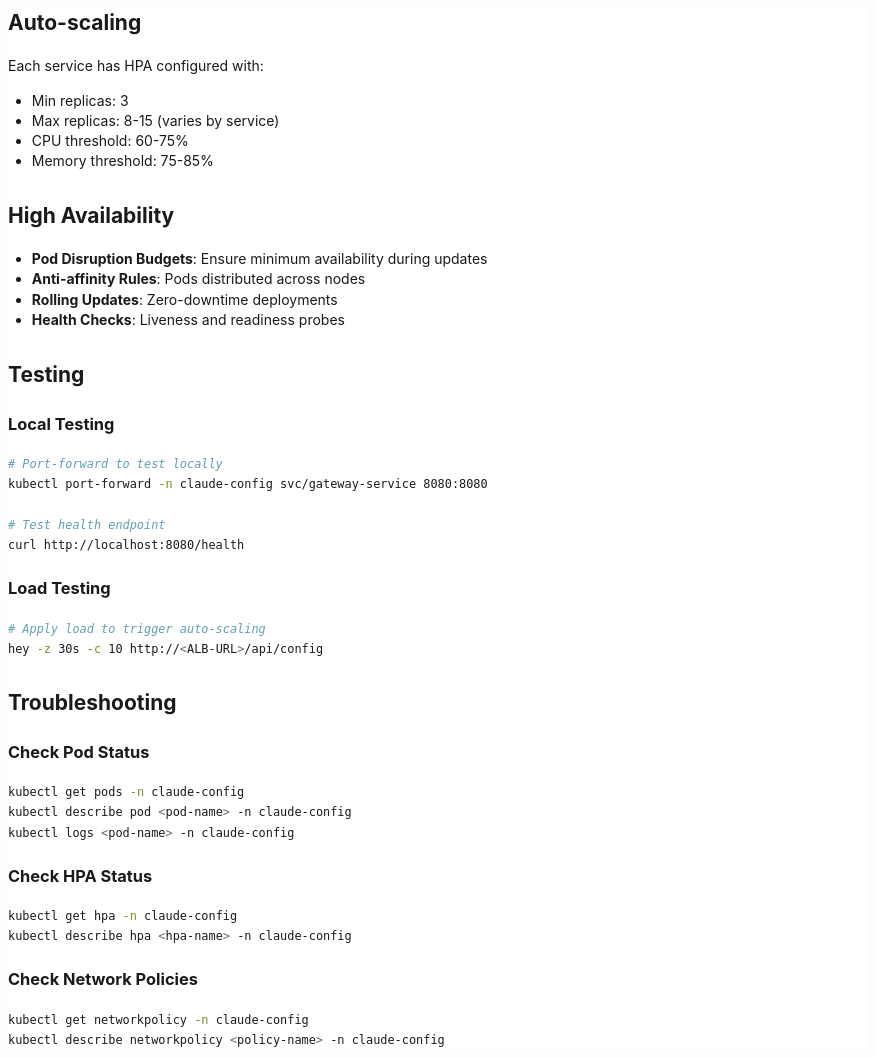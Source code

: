 ## Auto-scaling

Each service has HPA configured with:
- Min replicas: 3
- Max replicas: 8-15 (varies by service)
- CPU threshold: 60-75%
- Memory threshold: 75-85%

## High Availability

- **Pod Disruption Budgets**: Ensure minimum availability during updates
- **Anti-affinity Rules**: Pods distributed across nodes
- **Rolling Updates**: Zero-downtime deployments
- **Health Checks**: Liveness and readiness probes

## Testing

### Local Testing
```bash
# Port-forward to test locally
kubectl port-forward -n claude-config svc/gateway-service 8080:8080

# Test health endpoint
curl http://localhost:8080/health
```

### Load Testing
```bash
# Apply load to trigger auto-scaling
hey -z 30s -c 10 http://<ALB-URL>/api/config
```

## Troubleshooting

### Check Pod Status
```bash
kubectl get pods -n claude-config
kubectl describe pod <pod-name> -n claude-config
kubectl logs <pod-name> -n claude-config
```

### Check HPA Status
```bash
kubectl get hpa -n claude-config
kubectl describe hpa <hpa-name> -n claude-config
```

### Check Network Policies
```bash
kubectl get networkpolicy -n claude-config
kubectl describe networkpolicy <policy-name> -n claude-config
```
